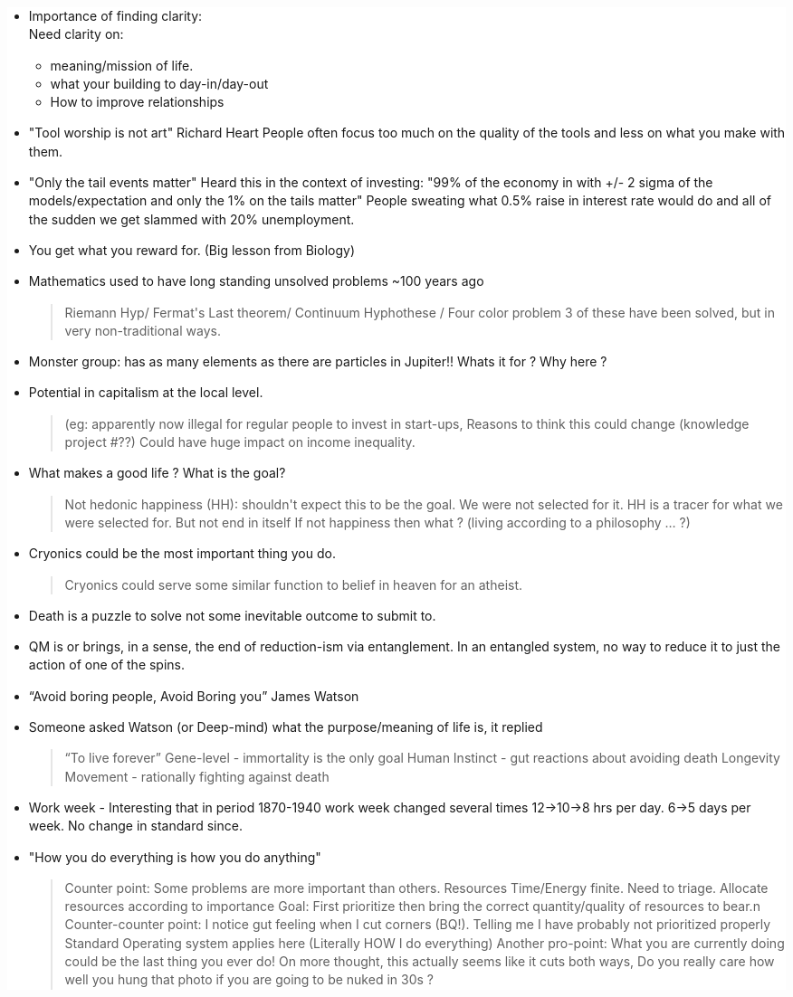 - Importance of finding clarity:  
   Need clarity on:
     -  meaning/mission of life. 
     -  what your building to day-in/day-out
     - How to improve relationships

- "Tool worship is not art" Richard Heart 
   People often focus too much on the quality of the tools and less on what you make with them.

- "Only the tail events matter"
   Heard this in the context of investing: "99% of the economy in with +/- 2 sigma of the models/expectation and only the 1% on the tails matter"
   People sweating what 0.5% raise in interest rate would do and all of the sudden we get slammed with 20% unemployment. 

- You get what you reward for. (Big lesson from Biology) 


- Mathematics used to have long standing unsolved problems ~100 years ago
   > Riemann Hyp/ Fermat's Last theorem/ Continuum Hyphothese / Four color problem
   > 3 of these have been solved, but in very non-traditional ways. 

- Monster group: has as many elements as there are particles in Jupiter!! Whats it for  ? Why here ?

- Potential in capitalism at the local level.
  > (eg: apparently now illegal for regular people to invest in start-ups, Reasons to think this could change (knowledge project #??) Could have huge impact on income inequality. 

- What makes a good life ? What is the goal? 

  > Not hedonic happiness (HH): shouldn't expect this to be the
    goal. We were not selected for it.  HH is a tracer for what we were
    selected for. But not end in itself If not happiness then what ?
    (living according to a philosophy … ?)

- Cryonics could be the most important thing you do. 
  > Cryonics could serve some similar function to belief in heaven for an atheist. 

- Death is a puzzle to solve not some inevitable outcome to submit to.

- QM is or brings, in a sense, the end of reduction-ism via entanglement.  In an entangled system, no way to reduce it to just the action of one of the spins.

- “Avoid boring people, Avoid Boring you” James Watson

- Someone asked Watson (or Deep-mind) what the purpose/meaning of life is, it replied
  > “To live forever”
  > Gene-level - immortality is the only goal
  > Human Instinct - gut reactions about avoiding death
  > Longevity Movement - rationally fighting against death

- Work week - Interesting that in period 1870-1940 work week changed several times 12->10->8 hrs per day.  6->5 days per week.  No change in standard since.

- "How you do everything is how you do anything"  

  > Counter point: Some problems are more important than others.
  Resources Time/Energy finite. Need to triage. Allocate resources
  according to importance Goal: First prioritize then bring the
  correct quantity/quality of resources to bear.n Counter-counter
  point: I notice gut feeling when I cut corners (BQ!). Telling me I
  have probably not prioritized properly Standard Operating system
  applies here (Literally HOW I do everything) Another pro-point: What
  you are currently doing could be the last thing you ever do!  On
  more thought, this actually seems like it cuts both ways, Do you
  really care how well you hung that photo if you are going to be
  nuked in 30s ?
